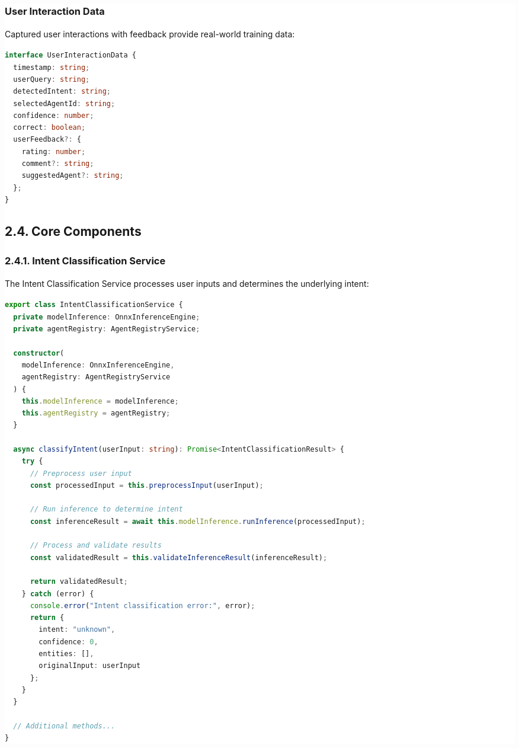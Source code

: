 ### User Interaction Data

Captured user interactions with feedback provide real-world training data:

```typescript
interface UserInteractionData {
  timestamp: string;
  userQuery: string;
  detectedIntent: string;
  selectedAgentId: string;
  confidence: number;
  correct: boolean;
  userFeedback?: {
    rating: number;
    comment?: string;
    suggestedAgent?: string;
  };
}
```

## 2.4. Core Components

### 2.4.1. Intent Classification Service

The Intent Classification Service processes user inputs and determines the underlying intent:

```typescript
export class IntentClassificationService {
  private modelInference: OnnxInferenceEngine;
  private agentRegistry: AgentRegistryService;
  
  constructor(
    modelInference: OnnxInferenceEngine,
    agentRegistry: AgentRegistryService
  ) {
    this.modelInference = modelInference;
    this.agentRegistry = agentRegistry;
  }
  
  async classifyIntent(userInput: string): Promise<IntentClassificationResult> {
    try {
      // Preprocess user input
      const processedInput = this.preprocessInput(userInput);
      
      // Run inference to determine intent
      const inferenceResult = await this.modelInference.runInference(processedInput);
      
      // Process and validate results
      const validatedResult = this.validateInferenceResult(inferenceResult);
      
      return validatedResult;
    } catch (error) {
      console.error("Intent classification error:", error);
      return {
        intent: "unknown",
        confidence: 0,
        entities: [],
        originalInput: userInput
      };
    }
  }
  
  // Additional methods...
}
```